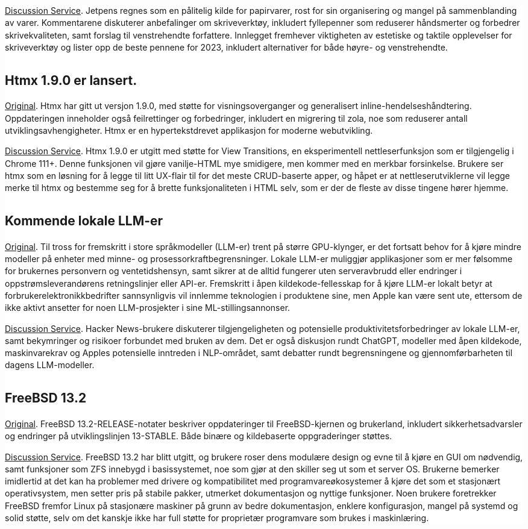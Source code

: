 [Discussion Service](http://news.ycombinator.com/item?id=35527873).
Jetpens regnes som en pålitelig kilde for papirvarer, rost for sin organisering og mangel på sammenblanding av varer. Kommentarene diskuterer anbefalinger om skriveverktøy, inkludert fyllepenner som reduserer håndsmerter og forbedrer skrivekvaliteten, samt forslag til venstrehendte forfattere. Innlegget fremhever viktigheten av estetiske og taktile opplevelser for skriveverktøy og lister opp de beste pennene for 2023, inkludert alternativer for både høyre- og venstrehendte.

## Htmx 1.9.0 er lansert.

[Original](https://htmx.org/posts/2023-04-11-htmx-1-9-0-is-released/).
Htmx har gitt ut versjon 1.9.0, med støtte for visningsoverganger og generalisert inline-hendelseshåndtering. Oppdateringen inneholder også feilrettinger og forbedringer, inkludert en migrering til zola, noe som reduserer antall utviklingsavhengigheter. Htmx er en hypertekstdrevet applikasjon for moderne webutvikling.

[Discussion Service](http://news.ycombinator.com/item?id=35530289).
Htmx 1.9.0 er utgitt med støtte for View Transitions, en eksperimentell nettleserfunksjon som er tilgjengelig i Chrome 111+. Denne funksjonen vil gjøre vanilje-HTML mye smidigere, men kommer med en merkbar forsinkelse. Brukere ser htmx som en løsning for å legge til litt UX-flair til for det meste CRUD-baserte apper, og håpet er at nettleserutviklerne vil legge merke til htmx og bestemme seg for å brette funksjonaliteten i HTML selv, som er der de fleste av disse tingene hører hjemme.

## Kommende lokale LLM-er

[Original](https://nickarner.com/notes/the-coming-of-local-llms-march-23-2023/).
Til tross for fremskritt i store språkmodeller (LLM-er) trent på større GPU-klynger, er det fortsatt behov for å kjøre mindre modeller på enheter med minne- og prosessorkraftbegrensninger. Lokale LLM-er muliggjør applikasjoner som er mer følsomme for brukernes personvern og ventetidshensyn, samt sikrer at de alltid fungerer uten serveravbrudd eller endringer i oppstrømsleverandørens retningslinjer eller API-er. Fremskritt i åpen kildekode-fellesskap for å kjøre LLM-er lokalt betyr at forbrukerelektronikkbedrifter sannsynligvis vil innlemme teknologien i produktene sine, men Apple kan være sent ute, ettersom de ikke aktivt ansetter for noen LLM-prosjekter i sine ML-stillingsannonser.

[Discussion Service](http://news.ycombinator.com/item?id=35526401).
Hacker News-brukere diskuterer tilgjengeligheten og potensielle produktivitetsforbedringer av lokale LLM-er, samt bekymringer og risikoer forbundet med bruken av dem. Det er også diskusjon rundt ChatGPT, modeller med åpen kildekode, maskinvarekrav og Apples potensielle inntreden i NLP-området, samt debatter rundt begrensningene og gjennomførbarheten til dagens LLM-modeller.

## FreeBSD 13.2

[Original](https://www.freebsd.org/releases/13.2R/relnotes/).
FreeBSD 13.2-RELEASE-notater beskriver oppdateringer til FreeBSD-kjernen og brukerland, inkludert sikkerhetsadvarsler og endringer på utviklingslinjen 13-STABLE. Både binære og kildebaserte oppgraderinger støttes.

[Discussion Service](http://news.ycombinator.com/item?id=35521846).
FreeBSD 13.2 har blitt utgitt, og brukere roser dens modulære design og evne til å kjøre en GUI om nødvendig, samt funksjoner som ZFS innebygd i basissystemet, noe som gjør at den skiller seg ut som et server OS. Brukerne bemerker imidlertid at det kan ha problemer med drivere og kompatibilitet med programvareøkosystemer å kjøre det som et stasjonært operativsystem, men setter pris på stabile pakker, utmerket dokumentasjon og nyttige funksjoner. Noen brukere foretrekker FreeBSD fremfor Linux på stasjonære maskiner på grunn av bedre dokumentasjon, enklere konfigurasjon, mangel på systemd og solid støtte, selv om det kanskje ikke har full støtte for proprietær programvare som brukes i maskinlæring.
